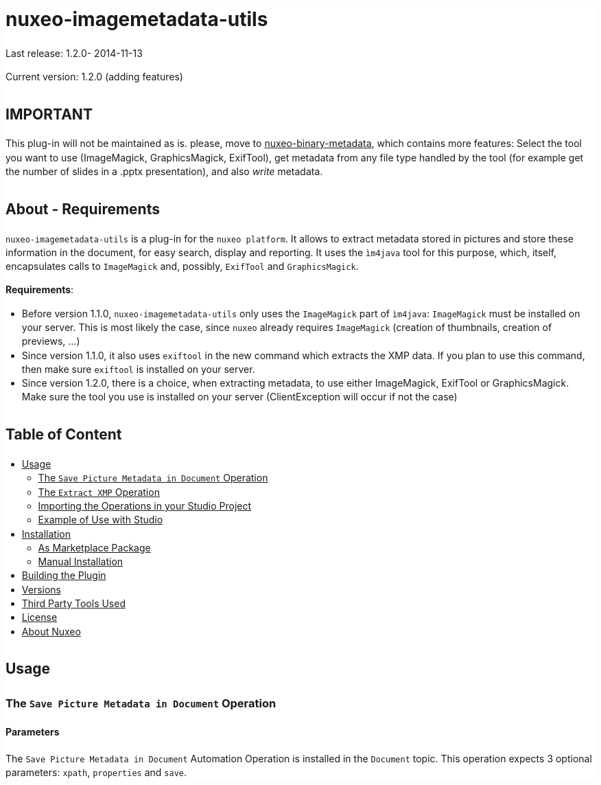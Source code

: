 nuxeo-imagemetadata-utils
=========================
Last release: 1.2.0- 2014-11-13

Current version: 1.2.0 (adding features)

## IMPORTANT
This plug-in will not be maintained as is. please, move to [nuxeo-binary-metadata](https://github.com/thibarg/nuxeo-binary-metadata), which contains more features: Select the tool you want to use (ImageMagick, GraphicsMagick, ExifTool), get metadata from any file type handled by the tool (for example get the number of slides in a .pptx presentation), and also _write_ metadata.

## About - Requirements
`nuxeo-imagemetadata-utils` is a plug-in for the `nuxeo platform`. It allows to extract metadata stored in pictures and store these information in the document, for easy search, display and reporting. It uses the `ìm4java` tool for this purpose, which, itself, encapsulates calls to `ImageMagick` and, possibly, `ExifTool` and `GraphicsMagick`.

**Requirements**:
* Before version 1.1.0, `nuxeo-imagemetadata-utils` only uses the `ImageMagick` part of `ìm4java`: `ImageMagick` must be installed on your server. This is most likely the case, since `nuxeo` already requires `ImageMagick` (creation of thumbnails, creation of previews, ...)
* Since version 1.1.0, it also uses `exiftool` in the new command which extracts the XMP data. If you plan to use this command, then make sure `exiftool` is installed on your server.
* Since version 1.2.0, there is a choice, when extracting metadata, to use either ImageMagick, ExifTool or GraphicsMagick. Make sure the tool you use is installed on your server (ClientException will occur if not the case)

## Table of Content

* [Usage](#usage)
  * [The `Save Picture Metadata in Document` Operation](#the-save-picture-metadata-in-document-operation)
  * [The `Extract XMP` Operation](#the-extract-xmp-operation)
  * [Importing the Operations in your Studio Project](#importing-the-operations-in-your-studio-project)
  * [Example of Use with Studio](#example-of-use-with-studio)
* [Installation](#installation)
  * [As Marketplace Package](#using-the-marketplace-package-available-in-the-releases-section-of-this-github-repository)
  * [Manual Installation](#manual-installation)
* [Building the Plugin](#building-the-plugin)
* [Versions](#versions)
* [Third Party Tools Used](#third-party-tools-used)
* [License](#license)
* [About Nuxeo](#about-nuxeo)

## Usage
### The `Save Picture Metadata in Document` Operation
#### Parameters
The `Save Picture Metadata in Document` Automation Operation is installed in the `Document` topic. This operation expects 3 optional parameters: `xpath`, `properties` and `save`.
